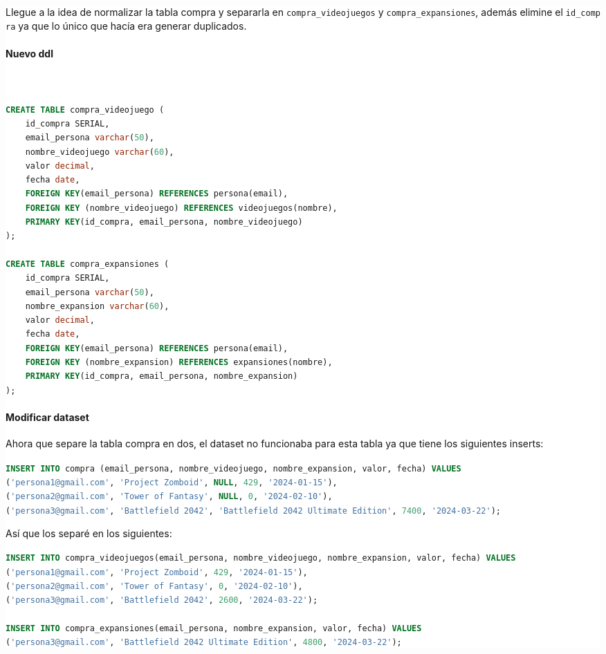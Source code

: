 Llegue a la idea de normalizar la tabla compra y separarla en `compra_videojuegos` y `compra_expansiones`, además elimine el `id_compra` ya que lo único que hacía era generar duplicados.

#### Nuevo ddl
```SQL


CREATE TABLE compra_videojuego (
    id_compra SERIAL,
    email_persona varchar(50),
    nombre_videojuego varchar(60), 
    valor decimal, 
    fecha date, 
    FOREIGN KEY(email_persona) REFERENCES persona(email),
    FOREIGN KEY (nombre_videojuego) REFERENCES videojuegos(nombre),
    PRIMARY KEY(id_compra, email_persona, nombre_videojuego)
);

CREATE TABLE compra_expansiones (
    id_compra SERIAL,
    email_persona varchar(50),
    nombre_expansion varchar(60), 
    valor decimal, 
    fecha date, 
    FOREIGN KEY(email_persona) REFERENCES persona(email),
    FOREIGN KEY (nombre_expansion) REFERENCES expansiones(nombre),
    PRIMARY KEY(id_compra, email_persona, nombre_expansion)
);
```

#### Modificar dataset
Ahora que separe la tabla compra en dos, el dataset no funcionaba para esta tabla ya que tiene los siguientes inserts:

```SQL
INSERT INTO compra (email_persona, nombre_videojuego, nombre_expansion, valor, fecha) VALUES
('persona1@gmail.com', 'Project Zomboid', NULL, 429, '2024-01-15'),
('persona2@gmail.com', 'Tower of Fantasy', NULL, 0, '2024-02-10'),
('persona3@gmail.com', 'Battlefield 2042', 'Battlefield 2042 Ultimate Edition', 7400, '2024-03-22');
```
Así que los separé en los siguientes:
```SQL
INSERT INTO compra_videojuegos(email_persona, nombre_videojuego, nombre_expansion, valor, fecha) VALUES
('persona1@gmail.com', 'Project Zomboid', 429, '2024-01-15'),
('persona2@gmail.com', 'Tower of Fantasy', 0, '2024-02-10'),
('persona3@gmail.com', 'Battlefield 2042', 2600, '2024-03-22');

INSERT INTO compra_expansiones(email_persona, nombre_expansion, valor, fecha) VALUES
('persona3@gmail.com', 'Battlefield 2042 Ultimate Edition', 4800, '2024-03-22');
```
